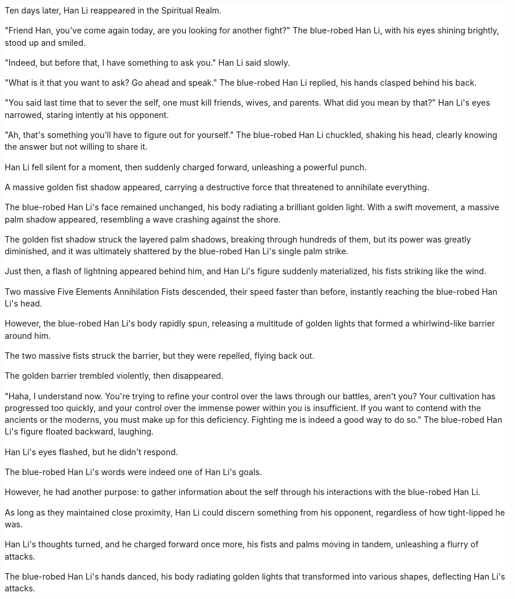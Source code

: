 Ten days later, Han Li reappeared in the Spiritual Realm.

"Friend Han, you've come again today, are you looking for another fight?" The blue-robed Han Li, with his eyes shining brightly, stood up and smiled.

"Indeed, but before that, I have something to ask you." Han Li said slowly.

"What is it that you want to ask? Go ahead and speak." The blue-robed Han Li replied, his hands clasped behind his back.

"You said last time that to sever the self, one must kill friends, wives, and parents. What did you mean by that?" Han Li's eyes narrowed, staring intently at his opponent.

"Ah, that's something you'll have to figure out for yourself." The blue-robed Han Li chuckled, shaking his head, clearly knowing the answer but not willing to share it.

Han Li fell silent for a moment, then suddenly charged forward, unleashing a powerful punch.

A massive golden fist shadow appeared, carrying a destructive force that threatened to annihilate everything.

The blue-robed Han Li's face remained unchanged, his body radiating a brilliant golden light. With a swift movement, a massive palm shadow appeared, resembling a wave crashing against the shore.

The golden fist shadow struck the layered palm shadows, breaking through hundreds of them, but its power was greatly diminished, and it was ultimately shattered by the blue-robed Han Li's single palm strike.

Just then, a flash of lightning appeared behind him, and Han Li's figure suddenly materialized, his fists striking like the wind.

Two massive Five Elements Annihilation Fists descended, their speed faster than before, instantly reaching the blue-robed Han Li's head.

However, the blue-robed Han Li's body rapidly spun, releasing a multitude of golden lights that formed a whirlwind-like barrier around him.

The two massive fists struck the barrier, but they were repelled, flying back out.

The golden barrier trembled violently, then disappeared.

"Haha, I understand now. You're trying to refine your control over the laws through our battles, aren't you? Your cultivation has progressed too quickly, and your control over the immense power within you is insufficient. If you want to contend with the ancients or the moderns, you must make up for this deficiency. Fighting me is indeed a good way to do so." The blue-robed Han Li's figure floated backward, laughing.

Han Li's eyes flashed, but he didn't respond.

The blue-robed Han Li's words were indeed one of Han Li's goals.

However, he had another purpose: to gather information about the self through his interactions with the blue-robed Han Li.

As long as they maintained close proximity, Han Li could discern something from his opponent, regardless of how tight-lipped he was.

Han Li's thoughts turned, and he charged forward once more, his fists and palms moving in tandem, unleashing a flurry of attacks.

The blue-robed Han Li's hands danced, his body radiating golden lights that transformed into various shapes, deflecting Han Li's attacks.

